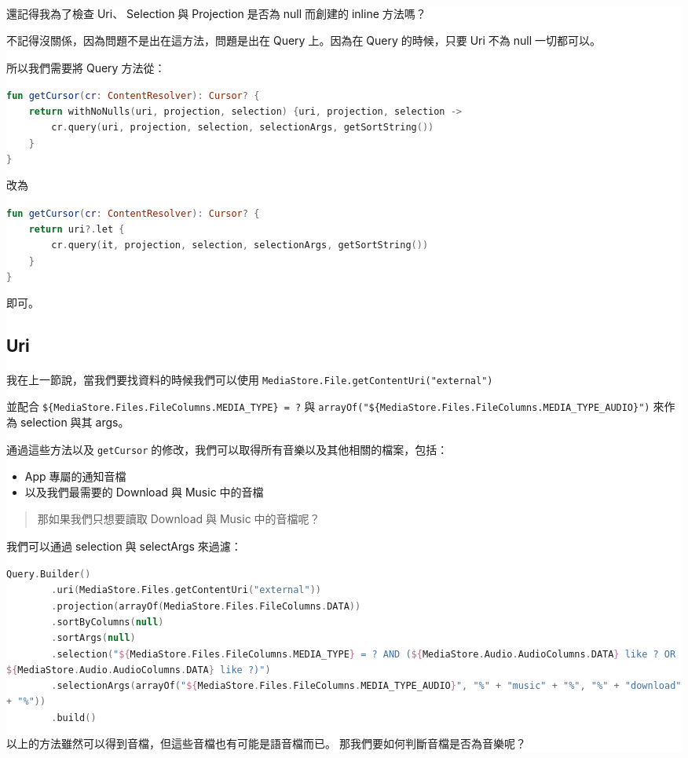 還記得我為了檢查 Uri、 Selection 與 Projection 是否為 null 而創建的 inline 方法嗎？

不記得沒關係，因為問題不是出在這方法，問題是出在 Query 上。因為在 Query 的時候，只要 Uri 不為 null 一切都可以。

所以我們需要將 Query 方法從：

```kotlin
fun getCursor(cr: ContentResolver): Cursor? {
    return withNoNulls(uri, projection, selection) {uri, projection, selection ->
        cr.query(uri, projection, selection, selectionArgs, getSortString())
    }
}
```

改為

```kotlin
fun getCursor(cr: ContentResolver): Cursor? {
    return uri?.let {
        cr.query(it, projection, selection, selectionArgs, getSortString())
    }
}
```

即可。


## Uri
我在上一節說，當我們要找資料的時候我們可以使用 `MediaStore.File.getContentUri("external")`

並配合 `${MediaStore.Files.FileColumns.MEDIA_TYPE} = ?` 與 `arrayOf("${MediaStore.Files.FileColumns.MEDIA_TYPE_AUDIO}")` 來作為 selection 與其 args。

通過這些方法以及 `getCursor` 的修改，我們可以取得所有音樂以及其他相關的檔案，包括：

- App 專屬的通知音檔
- 以及我們最需要的 Download 與 Music 中的音檔

> 那如果我們只想要讀取 Download 與 Music 中的音檔呢？

我們可以通過 selection 與 selectArgs 來過濾：

```kotlin
Query.Builder()
        .uri(MediaStore.Files.getContentUri("external"))
        .projection(arrayOf(MediaStore.Files.FileColumns.DATA))
        .sortByColumns(null)
        .sortArgs(null)
        .selection("${MediaStore.Files.FileColumns.MEDIA_TYPE} = ? AND (${MediaStore.Audio.AudioColumns.DATA} like ? OR ${MediaStore.Audio.AudioColumns.DATA} like ?)")
        .selectionArgs(arrayOf("${MediaStore.Files.FileColumns.MEDIA_TYPE_AUDIO}", "%" + "music" + "%", "%" + "download" + "%"))
        .build()
```

以上的方法雖然可以得到音檔，但這些音檔也有可能是語音檔而已。
那我們要如何判斷音檔是否為音樂呢？

